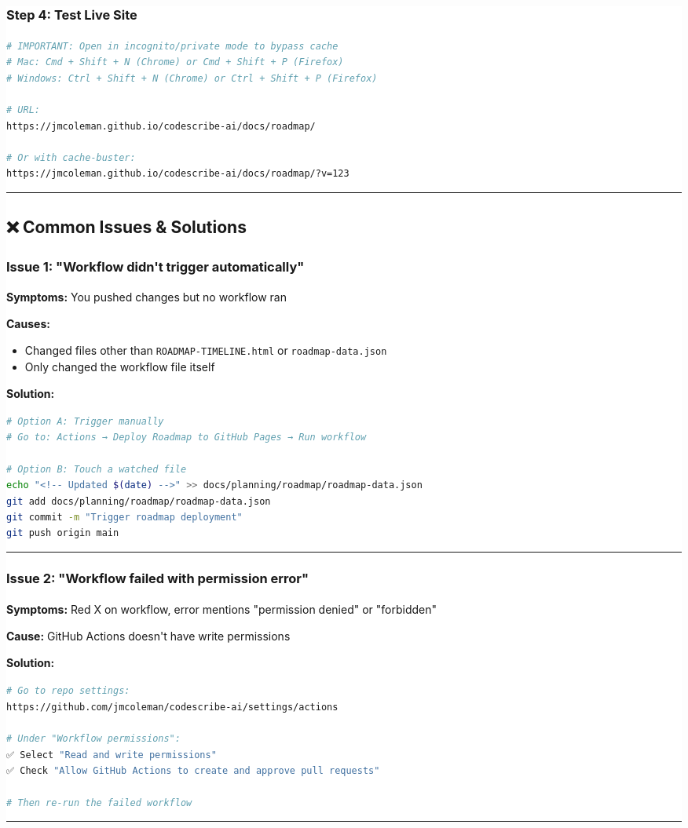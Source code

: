 ### Step 4: Test Live Site
```bash
# IMPORTANT: Open in incognito/private mode to bypass cache
# Mac: Cmd + Shift + N (Chrome) or Cmd + Shift + P (Firefox)
# Windows: Ctrl + Shift + N (Chrome) or Ctrl + Shift + P (Firefox)

# URL:
https://jmcoleman.github.io/codescribe-ai/docs/roadmap/

# Or with cache-buster:
https://jmcoleman.github.io/codescribe-ai/docs/roadmap/?v=123
```

---

## ❌ Common Issues & Solutions

### Issue 1: "Workflow didn't trigger automatically"

**Symptoms:** You pushed changes but no workflow ran

**Causes:**
- Changed files other than `ROADMAP-TIMELINE.html` or `roadmap-data.json`
- Only changed the workflow file itself

**Solution:**
```bash
# Option A: Trigger manually
# Go to: Actions → Deploy Roadmap to GitHub Pages → Run workflow

# Option B: Touch a watched file
echo "<!-- Updated $(date) -->" >> docs/planning/roadmap/roadmap-data.json
git add docs/planning/roadmap/roadmap-data.json
git commit -m "Trigger roadmap deployment"
git push origin main
```

---

### Issue 2: "Workflow failed with permission error"

**Symptoms:** Red X on workflow, error mentions "permission denied" or "forbidden"

**Cause:** GitHub Actions doesn't have write permissions

**Solution:**
```bash
# Go to repo settings:
https://github.com/jmcoleman/codescribe-ai/settings/actions

# Under "Workflow permissions":
✅ Select "Read and write permissions"
✅ Check "Allow GitHub Actions to create and approve pull requests"

# Then re-run the failed workflow
```

---